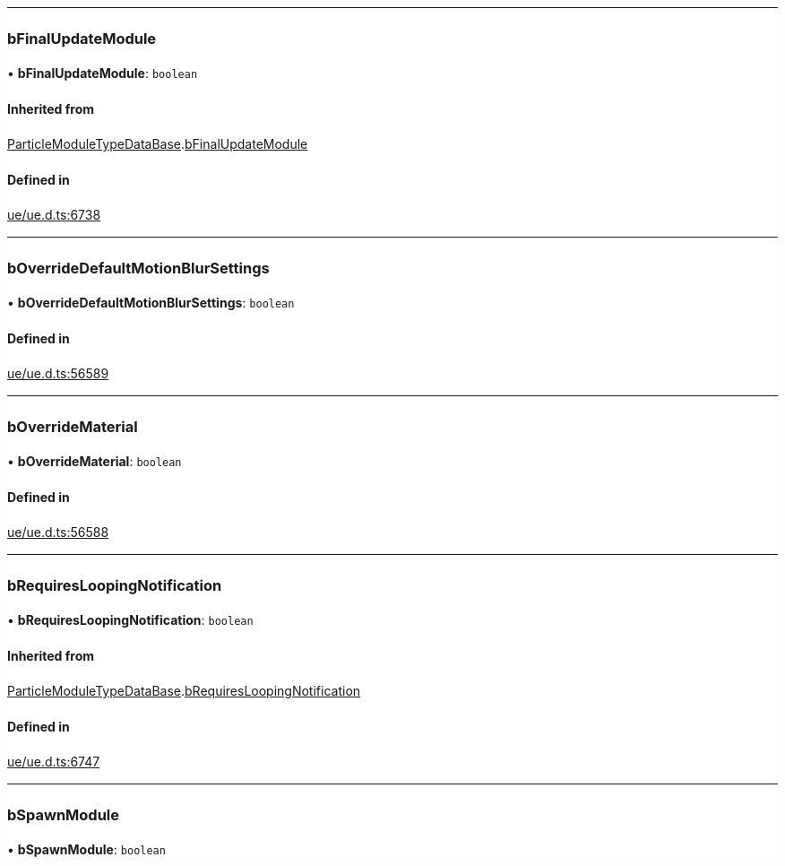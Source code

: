 ___

### bFinalUpdateModule

• **bFinalUpdateModule**: `boolean`

#### Inherited from

[ParticleModuleTypeDataBase](ue_ue.ParticleModuleTypeDataBase.md).[bFinalUpdateModule](ue_ue.ParticleModuleTypeDataBase.md#bfinalupdatemodule)

#### Defined in

[ue/ue.d.ts:6738](https://github.com/YugMetaverse/yug_typings/blob/b7d9b19/ue/ue.d.ts#L6738)

___

### bOverrideDefaultMotionBlurSettings

• **bOverrideDefaultMotionBlurSettings**: `boolean`

#### Defined in

[ue/ue.d.ts:56589](https://github.com/YugMetaverse/yug_typings/blob/b7d9b19/ue/ue.d.ts#L56589)

___

### bOverrideMaterial

• **bOverrideMaterial**: `boolean`

#### Defined in

[ue/ue.d.ts:56588](https://github.com/YugMetaverse/yug_typings/blob/b7d9b19/ue/ue.d.ts#L56588)

___

### bRequiresLoopingNotification

• **bRequiresLoopingNotification**: `boolean`

#### Inherited from

[ParticleModuleTypeDataBase](ue_ue.ParticleModuleTypeDataBase.md).[bRequiresLoopingNotification](ue_ue.ParticleModuleTypeDataBase.md#brequiresloopingnotification)

#### Defined in

[ue/ue.d.ts:6747](https://github.com/YugMetaverse/yug_typings/blob/b7d9b19/ue/ue.d.ts#L6747)

___

### bSpawnModule

• **bSpawnModule**: `boolean`
